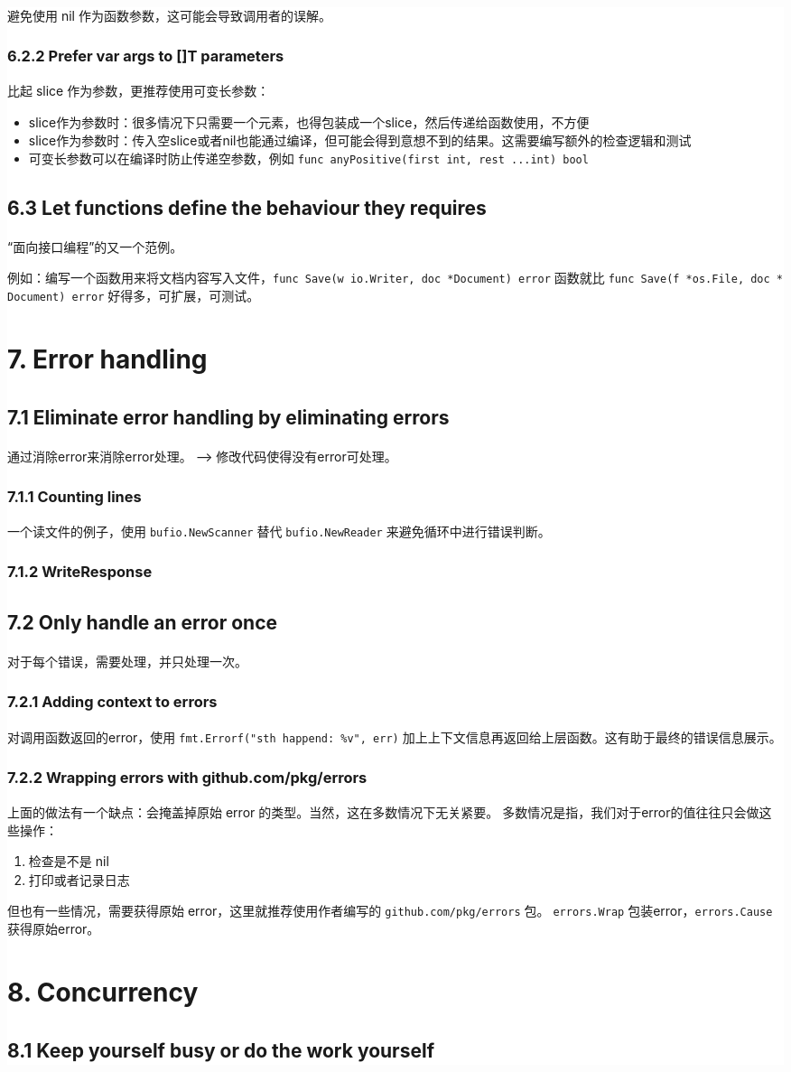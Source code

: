 避免使用 nil 作为函数参数，这可能会导致调用者的误解。

### 6.2.2 Prefer var args to []T parameters

比起 slice 作为参数，更推荐使用可变长参数：
* slice作为参数时：很多情况下只需要一个元素，也得包装成一个slice，然后传递给函数使用，不方便
* slice作为参数时：传入空slice或者nil也能通过编译，但可能会得到意想不到的结果。这需要编写额外的检查逻辑和测试
* 可变长参数可以在编译时防止传递空参数，例如 `func anyPositive(first int, rest ...int) bool`

## 6.3 Let functions define the behaviour they requires

“面向接口编程”的又一个范例。

例如：编写一个函数用来将文档内容写入文件，`func Save(w io.Writer, doc *Document) error` 函数就比 `func Save(f *os.File, doc *Document) error` 好得多，可扩展，可测试。

# 7. Error handling

## 7.1 Eliminate error handling by eliminating errors

通过消除error来消除error处理。 --> 修改代码使得没有error可处理。

### 7.1.1 Counting lines

一个读文件的例子，使用 `bufio.NewScanner` 替代 `bufio.NewReader` 来避免循环中进行错误判断。

### 7.1.2 WriteResponse


## 7.2 Only handle an error once

对于每个错误，需要处理，并只处理一次。

### 7.2.1 Adding context to errors

对调用函数返回的error，使用 `fmt.Errorf("sth happend: %v", err)` 加上上下文信息再返回给上层函数。这有助于最终的错误信息展示。

### 7.2.2 Wrapping errors with github.com/pkg/errors

上面的做法有一个缺点：会掩盖掉原始 error 的类型。当然，这在多数情况下无关紧要。
多数情况是指，我们对于error的值往往只会做这些操作：
1. 检查是不是 nil
2. 打印或者记录日志

但也有一些情况，需要获得原始 error，这里就推荐使用作者编写的 `github.com/pkg/errors` 包。
`errors.Wrap` 包装error，`errors.Cause` 获得原始error。


# 8. Concurrency

## 8.1 Keep yourself busy or do the work yourself
